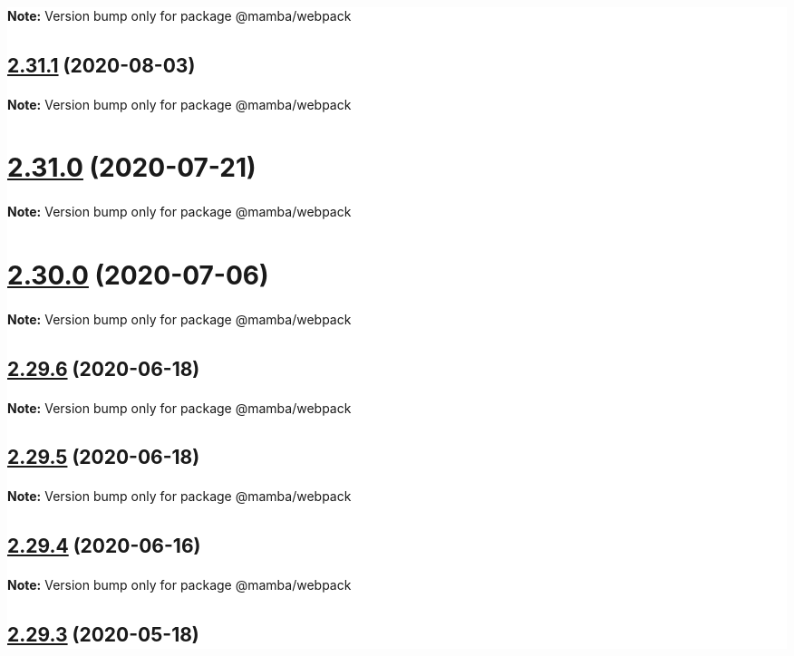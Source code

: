 **Note:** Version bump only for package @mamba/webpack





## [2.31.1](https://github.com/stone-payments/pos-mamba-sdk/compare/v2.31.0...v2.31.1) (2020-08-03)

**Note:** Version bump only for package @mamba/webpack





# [2.31.0](https://github.com/stone-payments/pos-mamba-sdk/compare/v2.30.0...v2.31.0) (2020-07-21)

**Note:** Version bump only for package @mamba/webpack





# [2.30.0](https://github.com/stone-payments/pos-mamba-sdk/compare/v2.29.6...v2.30.0) (2020-07-06)

**Note:** Version bump only for package @mamba/webpack





## [2.29.6](https://github.com/stone-payments/pos-mamba-sdk/compare/v2.29.5...v2.29.6) (2020-06-18)

**Note:** Version bump only for package @mamba/webpack





## [2.29.5](https://github.com/stone-payments/pos-mamba-sdk/compare/v2.29.3...v2.29.5) (2020-06-18)

**Note:** Version bump only for package @mamba/webpack





## [2.29.4](https://github.com/stone-payments/pos-mamba-sdk/compare/v2.29.3...v2.29.4) (2020-06-16)

**Note:** Version bump only for package @mamba/webpack





## [2.29.3](https://github.com/stone-payments/pos-mamba-sdk/compare/v2.29.1...v2.29.3) (2020-05-18)
